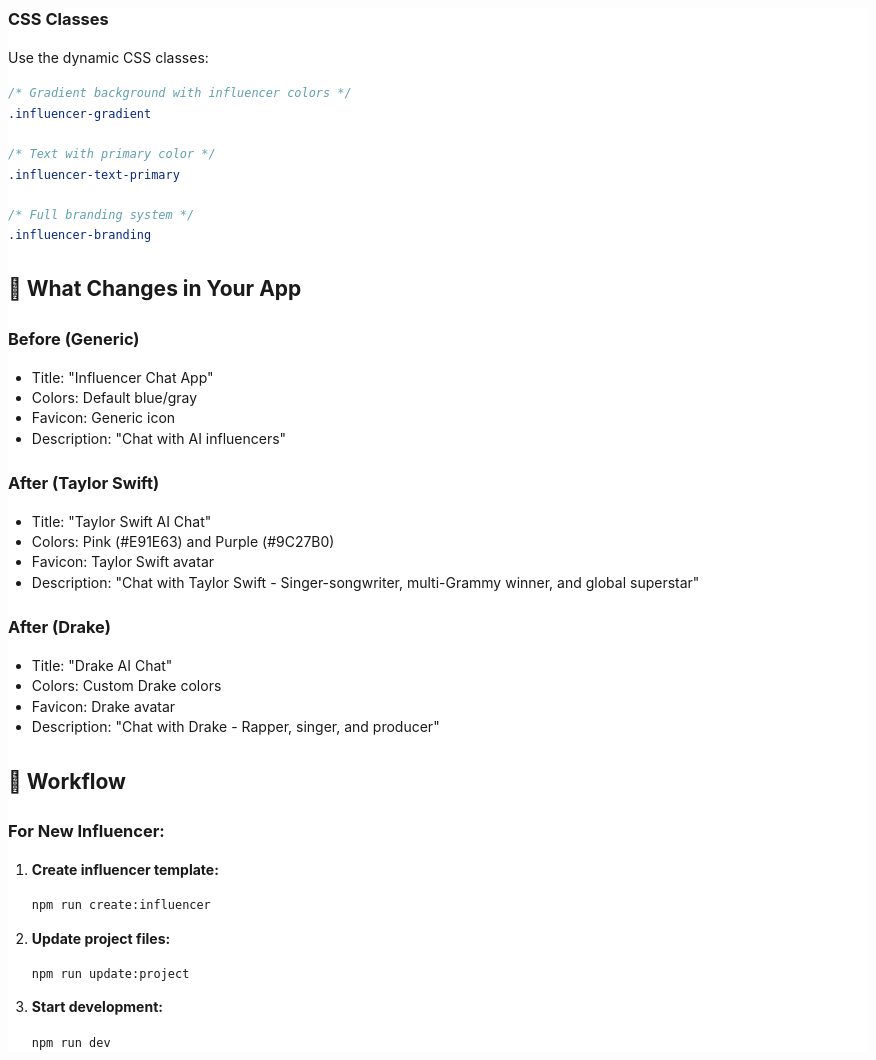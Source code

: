 ### **CSS Classes**

Use the dynamic CSS classes:

```css
/* Gradient background with influencer colors */
.influencer-gradient

/* Text with primary color */
.influencer-text-primary

/* Full branding system */
.influencer-branding
```

## 📱 What Changes in Your App

### **Before (Generic)**
- Title: "Influencer Chat App"
- Colors: Default blue/gray
- Favicon: Generic icon
- Description: "Chat with AI influencers"

### **After (Taylor Swift)**
- Title: "Taylor Swift AI Chat"
- Colors: Pink (#E91E63) and Purple (#9C27B0)
- Favicon: Taylor Swift avatar
- Description: "Chat with Taylor Swift - Singer-songwriter, multi-Grammy winner, and global superstar"

### **After (Drake)**
- Title: "Drake AI Chat"
- Colors: Custom Drake colors
- Favicon: Drake avatar
- Description: "Chat with Drake - Rapper, singer, and producer"

## 🔄 Workflow

### **For New Influencer:**

1. **Create influencer template:**
   ```bash
   npm run create:influencer
   ```

2. **Update project files:**
   ```bash
   npm run update:project
   ```

3. **Start development:**
   ```bash
   npm run dev
   ```
